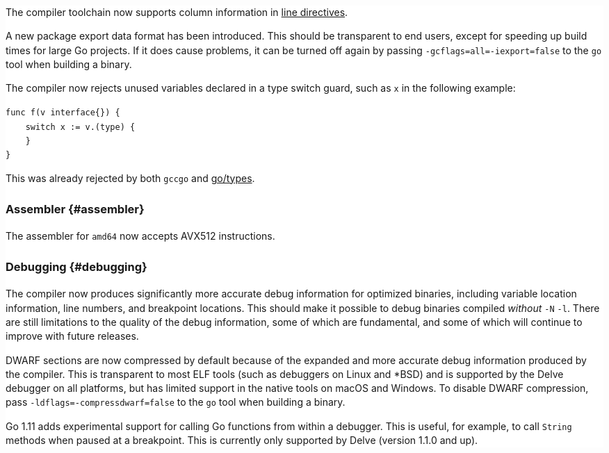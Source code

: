 
The compiler toolchain now supports column information
in [line
directives](/cmd/compile/#hdr-Compiler_Directives).


A new package export data format has been introduced.
This should be transparent to end users, except for speeding up
build times for large Go projects.
If it does cause problems, it can be turned off again by
passing `-gcflags=all=-iexport=false` to
the `go` tool when building a binary.


The compiler now rejects unused variables declared in a type switch
guard, such as `x` in the following example:

	func f(v interface{}) {
		switch x := v.(type) {
		}
	}

This was already rejected by both `gccgo`
and [go/types](/pkg/go/types/).

### Assembler {#assembler}


The assembler for `amd64` now accepts AVX512 instructions.

### Debugging {#debugging}


The compiler now produces significantly more accurate debug
information for optimized binaries, including variable location
information, line numbers, and breakpoint locations.
This should make it possible to debug binaries
compiled _without_ `-N`&nbsp;`-l`.
There are still limitations to the quality of the debug information,
some of which are fundamental, and some of which will continue to
improve with future releases.


DWARF sections are now compressed by default because of the expanded
and more accurate debug information produced by the compiler.
This is transparent to most ELF tools (such as debuggers on Linux
and \*BSD) and is supported by the Delve debugger on all platforms,
but has limited support in the native tools on macOS and Windows.
To disable DWARF compression,
pass `-ldflags=-compressdwarf=false` to
the `go` tool when building a binary.


Go 1.11 adds experimental support for calling Go functions from
within a debugger.
This is useful, for example, to call `String` methods
when paused at a breakpoint.
This is currently only supported by Delve (version 1.1.0 and up).
